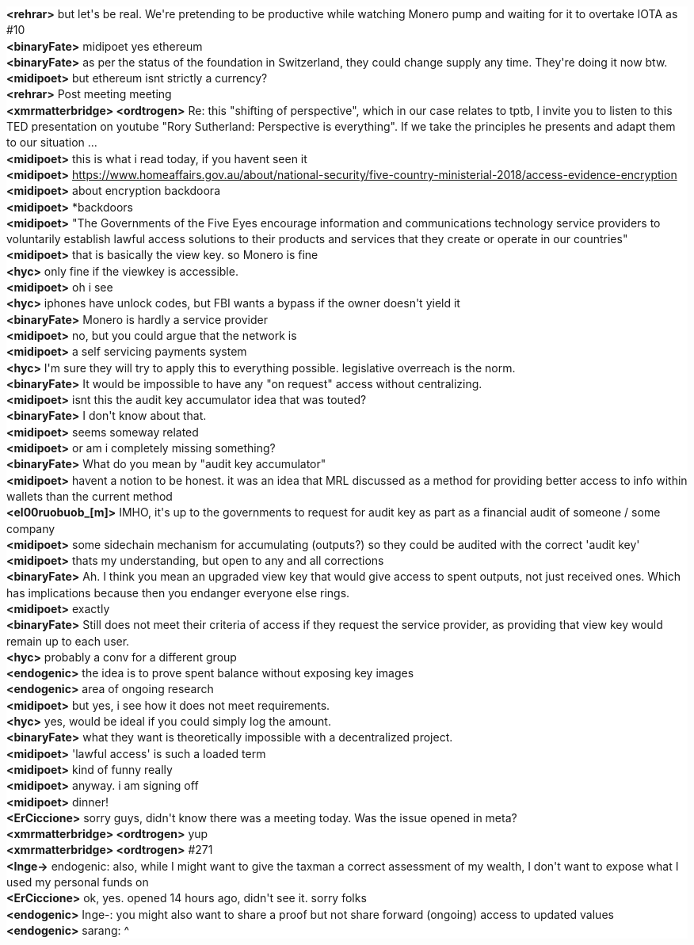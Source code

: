 **\<rehrar>** but let's be real. We're pretending to be productive while watching Monero pump and waiting for it to overtake IOTA as #10  
**\<binaryFate>** midipoet yes ethereum  
**\<binaryFate>** as per the status of the foundation in Switzerland, they could change supply any time. They're doing it now btw.  
**\<midipoet>** but ethereum isnt strictly a currency?  
**\<rehrar>** Post meeting meeting  
**\<xmrmatterbridge> \<ordtrogen>** Re: this "shifting of perspective", which in our case relates to tptb, I invite you to listen to this TED presentation on youtube "Rory Sutherland: Perspective is everything". If we take the principles he presents and adapt them to our situation ...  
**\<midipoet>** this is what i read today, if you havent seen it  
**\<midipoet>** https://www.homeaffairs.gov.au/about/national-security/five-country-ministerial-2018/access-evidence-encryption  
**\<midipoet>** about encryption backdoora  
**\<midipoet>** \*backdoors  
**\<midipoet>** "The Governments of the Five Eyes encourage information and communications technology service providers to voluntarily establish lawful access solutions to their products and services that they create or operate in our countries"  
**\<midipoet>** that is basically the view key. so Monero is fine  
**\<hyc>** only fine if the viewkey is accessible.  
**\<midipoet>** oh i see  
**\<hyc>** iphones have unlock codes, but FBI wants a bypass if the owner doesn't yield it  
**\<binaryFate>** Monero is hardly a service provider  
**\<midipoet>** no, but you could argue that the network is  
**\<midipoet>** a self servicing payments system  
**\<hyc>** I'm sure they will try to apply this to everything possible. legislative overreach is the norm.  
**\<binaryFate>** It would be impossible to have any "on request" access without centralizing.  
**\<midipoet>** isnt this the audit key accumulator idea that was touted?  
**\<binaryFate>** I don't know about that.  
**\<midipoet>** seems someway related  
**\<midipoet>** or am i completely missing something?  
**\<binaryFate>** What do you mean by "audit key accumulator"  
**\<midipoet>** havent a notion to be honest. it was an idea that MRL discussed as a method for providing better access to info within wallets than the current method  
**\<el00ruobuob\_[m]>** IMHO, it's up to the governments to request for audit key as part as a financial audit of someone / some company  
**\<midipoet>** some sidechain mechanism for accumulating (outputs?) so they could be audited with the correct 'audit key'  
**\<midipoet>** thats my understanding, but open to any and all corrections  
**\<binaryFate>** Ah. I think you mean an upgraded view key that would give access to spent outputs, not just received ones. Which has implications because then you endanger everyone else rings.  
**\<midipoet>** exactly  
**\<binaryFate>** Still does not meet their criteria of access if they request the service provider, as providing that view key would remain up to each user.  
**\<hyc>** probably a conv for a different group  
**\<endogenic>** the idea is to prove spent balance without exposing key images  
**\<endogenic>** area of ongoing research  
**\<midipoet>** but yes, i see how it does not meet requirements.  
**\<hyc>** yes, would be ideal if you could simply log the amount.  
**\<binaryFate>** what they want is theoretically impossible with a decentralized project.  
**\<midipoet>** 'lawful access' is such a loaded term  
**\<midipoet>** kind of funny really  
**\<midipoet>** anyway. i am signing off  
**\<midipoet>** dinner!  
**\<ErCiccione>** sorry guys, didn't know there was a meeting today. Was the issue opened in meta?  
**\<xmrmatterbridge> \<ordtrogen>** yup  
**\<xmrmatterbridge> \<ordtrogen>** #271  
**\<Inge->** endogenic: also, while I might want to give the taxman a correct assessment of my wealth,  I don't want to expose what I  used my personal funds on  
**\<ErCiccione>** ok, yes. opened 14 hours ago, didn't see it. sorry folks  
**\<endogenic>** Inge-: you might also want to share a proof but not share forward (ongoing) access to updated values  
**\<endogenic>** sarang: ^  
